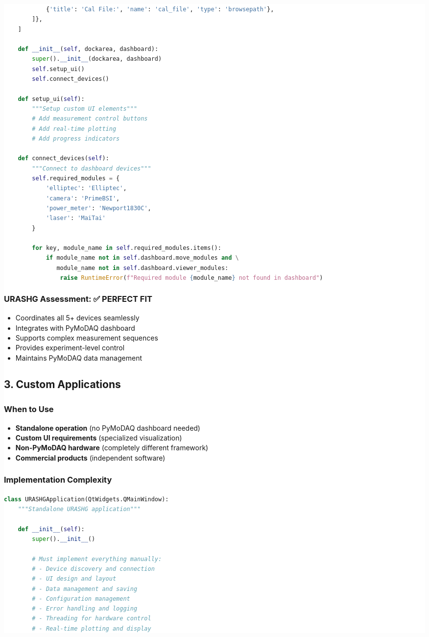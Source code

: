 ```python
            {'title': 'Cal File:', 'name': 'cal_file', 'type': 'browsepath'},
        ]},
    ]
    
    def __init__(self, dockarea, dashboard):
        super().__init__(dockarea, dashboard)
        self.setup_ui()
        self.connect_devices()
        
    def setup_ui(self):
        """Setup custom UI elements"""
        # Add measurement control buttons
        # Add real-time plotting
        # Add progress indicators
        
    def connect_devices(self):
        """Connect to dashboard devices"""
        self.required_modules = {
            'elliptec': 'Elliptec',
            'camera': 'PrimeBSI', 
            'power_meter': 'Newport1830C',
            'laser': 'MaiTai'
        }
        
        for key, module_name in self.required_modules.items():
            if module_name not in self.dashboard.move_modules and \
               module_name not in self.dashboard.viewer_modules:
                raise RuntimeError(f"Required module {module_name} not found in dashboard")
```

### URASHG Assessment: ✅ **PERFECT FIT**
- Coordinates all 5+ devices seamlessly
- Integrates with PyMoDAQ dashboard  
- Supports complex measurement sequences
- Provides experiment-level control
- Maintains PyMoDAQ data management

## 3. Custom Applications

### When to Use
- **Standalone operation** (no PyMoDAQ dashboard needed)
- **Custom UI requirements** (specialized visualization)
- **Non-PyMoDAQ hardware** (completely different framework)
- **Commercial products** (independent software)

### Implementation Complexity
```python
class URASHGApplication(QtWidgets.QMainWindow):
    """Standalone URASHG application"""
    
    def __init__(self):
        super().__init__()
        
        # Must implement everything manually:
        # - Device discovery and connection
        # - UI design and layout  
        # - Data management and saving
        # - Configuration management
        # - Error handling and logging
        # - Threading for hardware control
        # - Real-time plotting and display
```